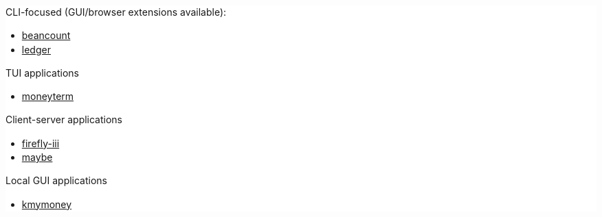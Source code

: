 CLI-focused (GUI/browser extensions available):
- [beancount](https://github.com/beancount/beancount)
- [ledger](https://www.ledger-cli.org/index.html)

TUI applications
- [moneyterm](https://github.com/ChrisBuilds/moneyterm)

Client-server applications
- [firefly-iii](https://www.firefly-iii.org/)
- [maybe](https://github.com/maybe-finance/maybe)

Local GUI applications
- [kmymoney](https://kmymoney.org/)
